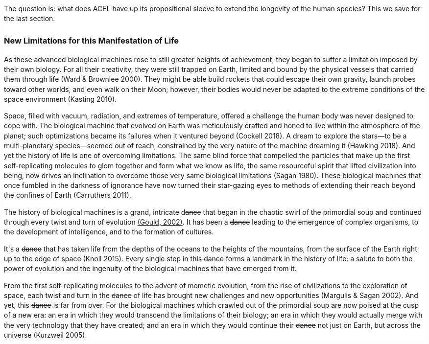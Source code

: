 The question is: what does ACEL have up its propositional sleeve to extend the longevity of the human species? This we save for the last section.&#x20;

### New Limitations for this Manifestation of Life

As these advanced biological machines rose to still greater heights of achievement, they began to suffer a limitation imposed by their own biology. For all their creativity, they were still trapped on Earth, limited and bound by the physical vessels that carried them through life (Ward & Brownlee 2000). They might be able build rockets that could escape their own gravity, launch probes toward other worlds, and even walk on their Moon; however, their bodies would never be adapted to the extreme conditions of the space environment (Kasting 2010).

Space, filled with vacuum, radiation, and extremes of temperature, offered a challenge the human body was never designed to cope with. The biological machine that evolved on Earth was meticulously crafted and honed to live within the atmosphere of the planet; such optimizations became its failures when it ventured beyond (Cockell 2018). A dream to explore the stars—to be a multi-planetary species—seemed out of reach, constrained by the very nature of the machine dreaming it (Hawking 2018). And yet the history of life is one of overcoming limitations. The same blind force that compelled the particles that make up the first self-replicating molecules to glom together and form what we know as life, the same resourceful spirit that lifted civilization into being, now drives an inclination to overcome those very same biological limitations (Sagan 1980). These biological machines that once fumbled in the darkness of ignorance have now turned their star-gazing eyes to methods of extending their reach beyond the confines of Earth (Carruthers 2011).

The history of biological machines is a grand, intricate d~~ance~~ that began in the chaotic swirl of the primordial soup and continued through every twist and turn of evolution [(Gould, 2002)](https://www.hup.harvard.edu/catalog.php?isbn=9780674061613). It has been a ~~dance~~ leading to the emergence of complex organisms, to the development of intelligence, and to the formation of cultures.

It's a ~~dance~~ that has taken life from the depths of the oceans to the heights of the mountains, from the surface of the Earth right up to the edge of space (Knoll 2015). Every single step in thi~~s dance~~ forms a landmark in the history of life: a salute to both the power of evolution and the ingenuity of the biological machines that have emerged from it.&#x20;

From the first self-replicating molecules to the advent of memetic evolution, from the rise of civilizations to the exploration of space, each twist and turn in the ~~dance~~ of life has brought new challenges and new opportunities (Margulis & Sagan 2002). And yet, this ~~dance~~ is far from over. For the biological machines which crawled out of the primordial soup are now poised at the cusp of a new era: an era in which they would transcend the limitations of their biology; an era in which they would actually merge with the very technology that they have created; and an era in which they would continue their ~~dance~~ not just on Earth, but across the universe (Kurzweil 2005).
